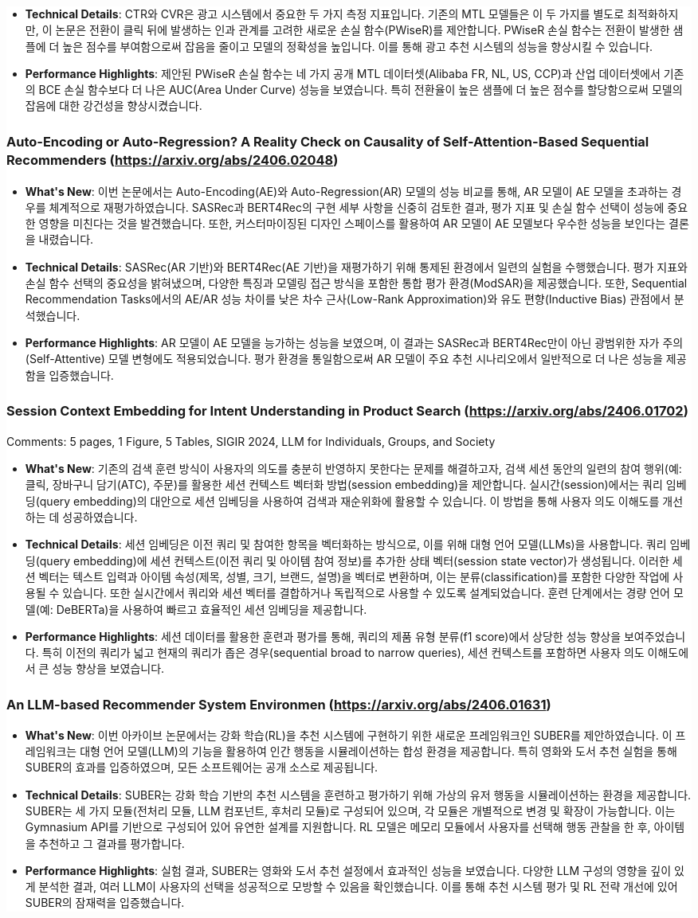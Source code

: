 - **Technical Details**: CTR와 CVR은 광고 시스템에서 중요한 두 가지 측정 지표입니다. 기존의 MTL 모델들은 이 두 가지를 별도로 최적화하지만, 이 논문은 전환이 클릭 뒤에 발생하는 인과 관계를 고려한 새로운 손실 함수(PWiseR)를 제안합니다. PWiseR 손실 함수는 전환이 발생한 샘플에 더 높은 점수를 부여함으로써 잡음을 줄이고 모델의 정확성을 높입니다. 이를 통해 광고 추천 시스템의 성능을 향상시킬 수 있습니다.

- **Performance Highlights**: 제안된 PWiseR 손실 함수는 네 가지 공개 MTL 데이터셋(Alibaba FR, NL, US, CCP)과 산업 데이터셋에서 기존의 BCE 손실 함수보다 더 나은 AUC(Area Under Curve) 성능을 보였습니다. 특히 전환율이 높은 샘플에 더 높은 점수를 할당함으로써 모델의 잡음에 대한 강건성을 향상시켰습니다.



### Auto-Encoding or Auto-Regression? A Reality Check on Causality of Self-Attention-Based Sequential Recommenders (https://arxiv.org/abs/2406.02048)
- **What's New**: 이번 논문에서는 Auto-Encoding(AE)와 Auto-Regression(AR) 모델의 성능 비교를 통해, AR 모델이 AE 모델을 초과하는 경우를 체계적으로 재평가하였습니다. SASRec과 BERT4Rec의 구현 세부 사항을 신중히 검토한 결과, 평가 지표 및 손실 함수 선택이 성능에 중요한 영향을 미친다는 것을 발견했습니다. 또한, 커스터마이징된 디자인 스페이스를 활용하여 AR 모델이 AE 모델보다 우수한 성능을 보인다는 결론을 내렸습니다.

- **Technical Details**: SASRec(AR 기반)와 BERT4Rec(AE 기반)을 재평가하기 위해 통제된 환경에서 일련의 실험을 수행했습니다. 평가 지표와 손실 함수 선택의 중요성을 밝혀냈으며, 다양한 특징과 모델링 접근 방식을 포함한 통합 평가 환경(ModSAR)을 제공했습니다. 또한, Sequential Recommendation Tasks에서의 AE/AR 성능 차이를 낮은 차수 근사(Low-Rank Approximation)와 유도 편향(Inductive Bias) 관점에서 분석했습니다.

- **Performance Highlights**: AR 모델이 AE 모델을 능가하는 성능을 보였으며, 이 결과는 SASRec과 BERT4Rec만이 아닌 광범위한 자가 주의(Self-Attentive) 모델 변형에도 적용되었습니다. 평가 환경을 통일함으로써 AR 모델이 주요 추천 시나리오에서 일반적으로 더 나은 성능을 제공함을 입증했습니다.



### Session Context Embedding for Intent Understanding in Product Search (https://arxiv.org/abs/2406.01702)
Comments:
          5 pages, 1 Figure, 5 Tables, SIGIR 2024, LLM for Individuals, Groups, and Society

- **What's New**: 기존의 검색 훈련 방식이 사용자의 의도를 충분히 반영하지 못한다는 문제를 해결하고자, 검색 세션 동안의 일련의 참여 행위(예: 클릭, 장바구니 담기(ATC), 주문)를 활용한 세션 컨텍스트 벡터화 방법(session embedding)을 제안합니다. 실시간(session)에서는 쿼리 임베딩(query embedding)의 대안으로 세션 임베딩을 사용하여 검색과 재순위화에 활용할 수 있습니다. 이 방법을 통해 사용자 의도 이해도를 개선하는 데 성공하였습니다.

- **Technical Details**: 세션 임베딩은 이전 쿼리 및 참여한 항목을 벡터화하는 방식으로, 이를 위해 대형 언어 모델(LLMs)을 사용합니다. 쿼리 임베딩(query embedding)에 세션 컨텍스트(이전 쿼리 및 아이템 참여 정보)를 추가한 상태 벡터(session state vector)가 생성됩니다. 이러한 세션 벡터는 텍스트 입력과 아이템 속성(제목, 성별, 크기, 브랜드, 설명)을 벡터로 변환하며, 이는 분류(classification)를 포함한 다양한 작업에 사용될 수 있습니다. 또한 실시간에서 쿼리와 세션 벡터를 결합하거나 독립적으로 사용할 수 있도록 설계되었습니다. 훈련 단계에서는 경량 언어 모델(예: DeBERTa)을 사용하여 빠르고 효율적인 세션 임베딩을 제공합니다.

- **Performance Highlights**: 세션 데이터를 활용한 훈련과 평가를 통해, 쿼리의 제품 유형 분류(f1 score)에서 상당한 성능 향상을 보여주었습니다. 특히 이전의 쿼리가 넓고 현재의 쿼리가 좁은 경우(sequential broad to narrow queries), 세션 컨텍스트를 포함하면 사용자 의도 이해도에서 큰 성능 향상을 보였습니다.



### An LLM-based Recommender System Environmen (https://arxiv.org/abs/2406.01631)
- **What's New**: 이번 아카이브 논문에서는 강화 학습(RL)을 추천 시스템에 구현하기 위한 새로운 프레임워크인 SUBER를 제안하였습니다. 이 프레임워크는 대형 언어 모델(LLM)의 기능을 활용하여 인간 행동을 시뮬레이션하는 합성 환경을 제공합니다. 특히 영화와 도서 추천 실험을 통해 SUBER의 효과를 입증하였으며, 모든 소프트웨어는 공개 소스로 제공됩니다.

- **Technical Details**: SUBER는 강화 학습 기반의 추천 시스템을 훈련하고 평가하기 위해 가상의 유저 행동을 시뮬레이션하는 환경을 제공합니다. SUBER는 세 가지 모듈(전처리 모듈, LLM 컴포넌트, 후처리 모듈)로 구성되어 있으며, 각 모듈은 개별적으로 변경 및 확장이 가능합니다. 이는 Gymnasium API를 기반으로 구성되어 있어 유연한 설계를 지원합니다. RL 모델은 메모리 모듈에서 사용자를 선택해 행동 관찰을 한 후, 아이템을 추천하고 그 결과를 평가합니다.

- **Performance Highlights**: 실험 결과, SUBER는 영화와 도서 추천 설정에서 효과적인 성능을 보였습니다. 다양한 LLM 구성의 영향을 깊이 있게 분석한 결과, 여러 LLM이 사용자의 선택을 성공적으로 모방할 수 있음을 확인했습니다. 이를 통해 추천 시스템 평가 및 RL 전략 개선에 있어 SUBER의 잠재력을 입증했습니다.
